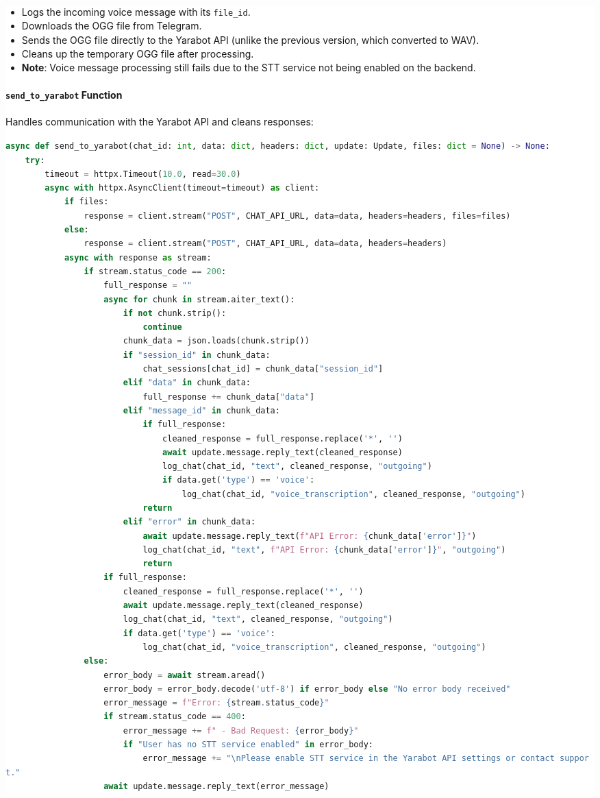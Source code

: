 - Logs the incoming voice message with its `file_id`.
- Downloads the OGG file from Telegram.
- Sends the OGG file directly to the Yarabot API (unlike the previous version, which converted to WAV).
- Cleans up the temporary OGG file after processing.
- **Note**: Voice message processing still fails due to the STT service not being enabled on the backend.

#### `send_to_yarabot` Function
Handles communication with the Yarabot API and cleans responses:

```python
async def send_to_yarabot(chat_id: int, data: dict, headers: dict, update: Update, files: dict = None) -> None:
    try:
        timeout = httpx.Timeout(10.0, read=30.0)
        async with httpx.AsyncClient(timeout=timeout) as client:
            if files:
                response = client.stream("POST", CHAT_API_URL, data=data, headers=headers, files=files)
            else:
                response = client.stream("POST", CHAT_API_URL, data=data, headers=headers)
            async with response as stream:
                if stream.status_code == 200:
                    full_response = ""
                    async for chunk in stream.aiter_text():
                        if not chunk.strip():
                            continue
                        chunk_data = json.loads(chunk.strip())
                        if "session_id" in chunk_data:
                            chat_sessions[chat_id] = chunk_data["session_id"]
                        elif "data" in chunk_data:
                            full_response += chunk_data["data"]
                        elif "message_id" in chunk_data:
                            if full_response:
                                cleaned_response = full_response.replace('*', '')
                                await update.message.reply_text(cleaned_response)
                                log_chat(chat_id, "text", cleaned_response, "outgoing")
                                if data.get('type') == 'voice':
                                    log_chat(chat_id, "voice_transcription", cleaned_response, "outgoing")
                            return
                        elif "error" in chunk_data:
                            await update.message.reply_text(f"API Error: {chunk_data['error']}")
                            log_chat(chat_id, "text", f"API Error: {chunk_data['error']}", "outgoing")
                            return
                    if full_response:
                        cleaned_response = full_response.replace('*', '')
                        await update.message.reply_text(cleaned_response)
                        log_chat(chat_id, "text", cleaned_response, "outgoing")
                        if data.get('type') == 'voice':
                            log_chat(chat_id, "voice_transcription", cleaned_response, "outgoing")
                else:
                    error_body = await stream.aread()
                    error_body = error_body.decode('utf-8') if error_body else "No error body received"
                    error_message = f"Error: {stream.status_code}"
                    if stream.status_code == 400:
                        error_message += f" - Bad Request: {error_body}"
                        if "User has no STT service enabled" in error_body:
                            error_message += "\nPlease enable STT service in the Yarabot API settings or contact support."
                    await update.message.reply_text(error_message)
```